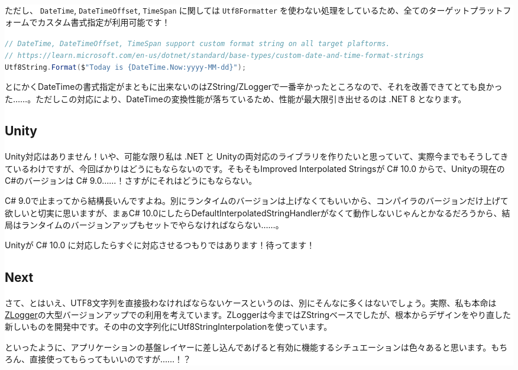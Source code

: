 ただし、 `DateTime`, `DateTimeOffset`, `TimeSpan` に関しては `Utf8Formatter` を使わない処理をしているため、全てのターゲットプラットフォームでカスタム書式指定が利用可能です！

```csharp
// DateTime, DateTimeOffset, TimeSpan support custom format string on all target plaftorms.
// https://learn.microsoft.com/en-us/dotnet/standard/base-types/custom-date-and-time-format-strings
Utf8String.Format($"Today is {DateTime.Now:yyyy-MM-dd}");
```

とにかくDateTimeの書式指定がまともに出来ないのはZString/ZLoggerで一番辛かったところなので、それを改善できてとても良かった……。ただしこの対応により、DateTimeの変換性能が落ちているため、性能が最大限引き出せるのは .NET 8 となります。

## Unity

Unity対応はありません！いや、可能な限り私は .NET と Unityの両対応のライブラリを作りたいと思っていて、実際今までもそうしてきているわけですが、今回ばかりはどうにもならないのです。そもそもImproved Interpolated Stringsが C# 10.0 からで、Unityの現在のC#のバージョンは C# 9.0……！さすがにそれはどうにもならない。

C# 9.0で止まってから結構長いんですよね。別にランタイムのバージョンは上げなくてもいいから、コンパイラのバージョンだけ上げて欲しいと切実に思いますが、まぁC# 10.0にしたらDefaultInterpolatedStringHandlerがなくて動作しないじゃんとかなるだろうから、結局はランタイムのバージョンアップもセットでやらなければならない……。

Unityが C# 10.0 に対応したらすぐに対応させるつもりではあります！待ってます！

## Next

さて、とはいえ、UTF8文字列を直接扱わなければならないケースというのは、別にそんなに多くはないでしょう。実際、私も本命は[ZLogger](https://github.com/Cysharp/ZLogger)の大型バージョンアップでの利用を考えています。ZLoggerは今まではZStringベースでしたが、根本からデザインをやり直した新しいものを開発中です。その中の文字列化にUtf8StringInterpolationを使っています。

といったように、アプリケーションの基盤レイヤーに差し込んであげると有効に機能するシチュエーションは色々あると思います。もちろん、直接使ってもらってもいいのですが……！？